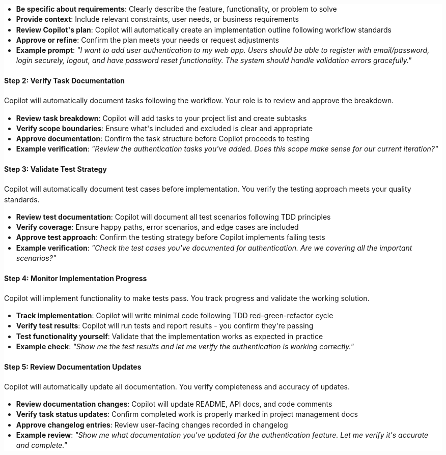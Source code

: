 - **Be specific about requirements**: Clearly describe the feature, functionality, or problem to solve
- **Provide context**: Include relevant constraints, user needs, or business requirements
- **Review Copilot's plan**: Copilot will automatically create an implementation outline following workflow standards
- **Approve or refine**: Confirm the plan meets your needs or request adjustments
- **Example prompt**: _"I want to add user authentication to my web app. Users should be able to register with email/password, login securely, logout, and have password reset functionality. The system should handle validation errors gracefully."_

#### Step 2: Verify Task Documentation

Copilot will automatically document tasks following the workflow. Your role is to review and approve the breakdown.

- **Review task breakdown**: Copilot will add tasks to your project list and create subtasks
- **Verify scope boundaries**: Ensure what's included and excluded is clear and appropriate
- **Approve documentation**: Confirm the task structure before Copilot proceeds to testing
- **Example verification**: _"Review the authentication tasks you've added. Does this scope make sense for our current iteration?"_

#### Step 3: Validate Test Strategy

Copilot will automatically document test cases before implementation. You verify the testing approach meets your quality standards.

- **Review test documentation**: Copilot will document all test scenarios following TDD principles
- **Verify coverage**: Ensure happy paths, error scenarios, and edge cases are included
- **Approve test approach**: Confirm the testing strategy before Copilot implements failing tests
- **Example verification**: _"Check the test cases you've documented for authentication. Are we covering all the important scenarios?"_

#### Step 4: Monitor Implementation Progress

Copilot will implement functionality to make tests pass. You track progress and validate the working solution.

- **Track implementation**: Copilot will write minimal code following TDD red-green-refactor cycle
- **Verify test results**: Copilot will run tests and report results - you confirm they're passing
- **Test functionality yourself**: Validate that the implementation works as expected in practice
- **Example check**: _"Show me the test results and let me verify the authentication is working correctly."_

#### Step 5: Review Documentation Updates

Copilot will automatically update all documentation. You verify completeness and accuracy of updates.

- **Review documentation changes**: Copilot will update README, API docs, and code comments
- **Verify task status updates**: Confirm completed work is properly marked in project management docs
- **Approve changelog entries**: Review user-facing changes recorded in changelog
- **Example review**: _"Show me what documentation you've updated for the authentication feature. Let me verify it's accurate and complete."_

